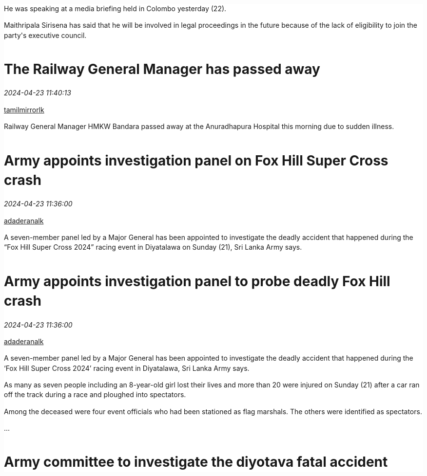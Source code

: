 He was speaking at a media briefing held in Colombo yesterday (22).

Maithripala Sirisena has said that he will be involved in legal proceedings in the future because of the lack of eligibility to join the party's executive council.



# The Railway General Manager has passed away

*2024-04-23 11:40:13*

[tamilmirrorlk](https://www.tamilmirror.lk/செய்திகள்/புகையிரத-பொது-முகாமையாளர்-காலமானார்/175-336229)

Railway General Manager HMKW Bandara passed away at the Anuradhapura Hospital this morning due to sudden illness.



# Army appoints investigation panel on Fox Hill Super Cross crash

*2024-04-23 11:36:00*

[adaderanalk](https://www.adaderana.lk/news/98790/army-appoints-investigation-panel-on-fox-hill-super-cross-crash)

A seven-member panel led by a Major General has been appointed to investigate the deadly accident that happened during the “Fox Hill Super Cross 2024” racing event in Diyatalawa on Sunday (21), Sri Lanka Army says.



# Army appoints investigation panel to probe deadly Fox Hill crash

*2024-04-23 11:36:00*

[adaderanalk](https://www.adaderana.lk/news/98790/army-appoints-investigation-panel-to-probe-deadly-fox-hill-crash)

A seven-member panel led by a Major General has been appointed to investigate the deadly accident that happened during the ‘Fox Hill Super Cross 2024’ racing event in Diyatalawa, Sri Lanka Army says.

As many as seven people including an 8-year-old girl lost their lives and more than 20 were injured on Sunday (21) after a car ran off the track during a race and ploughed into spectators.

Among the deceased were four event officials who had been stationed as flag marshals. The others were identified as spectators.

...



# Army committee to investigate the diyotava fatal accident
